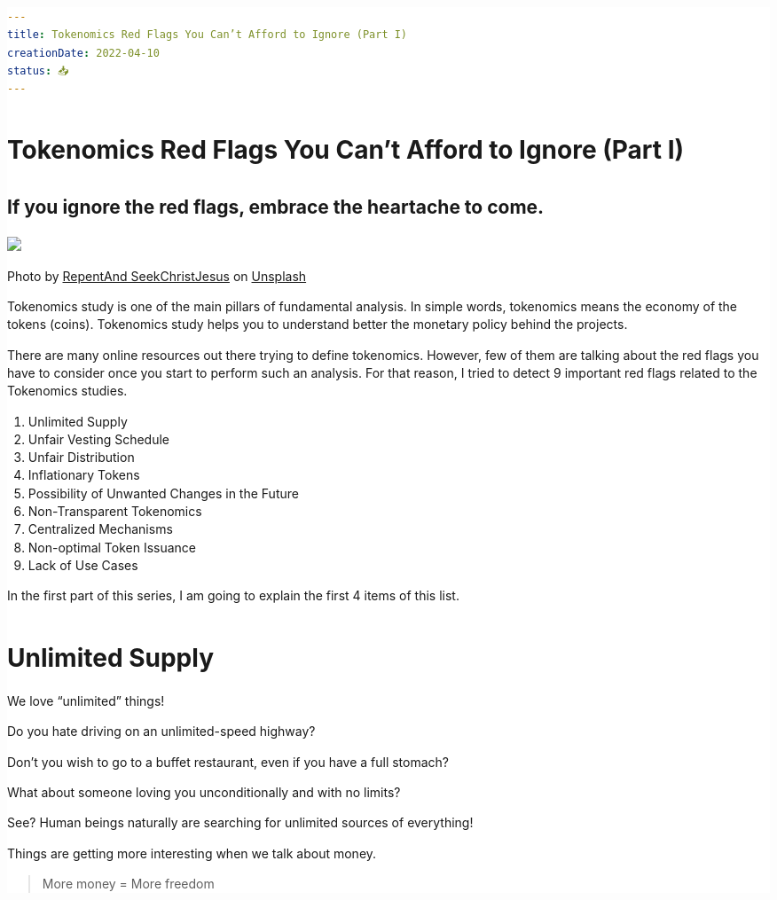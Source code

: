 ```yaml
---
title: Tokenomics Red Flags You Can’t Afford to Ignore (Part I)
creationDate: 2022-04-10
status: 📥
---
```

# Tokenomics Red Flags You Can’t Afford to Ignore (Part I)

## If you ignore the red flags, embrace the heartache to come.

![](https://miro.medium.com/max/1400/0*copTgMYVgrL8pcju)

Photo by [RepentAnd SeekChristJesus](https://unsplash.com/@alexharvey?utm_source=medium&utm_medium=referral) on [Unsplash](https://unsplash.com/?utm_source=medium&utm_medium=referral)

Tokenomics study is one of the main pillars of fundamental analysis. In simple words, tokenomics means the economy of the tokens (coins). Tokenomics study helps you to understand better the monetary policy behind the projects.

There are many online resources out there trying to define tokenomics. However, few of them are talking about the red flags you have to consider once you start to perform such an analysis. For that reason, I tried to detect 9 important red flags related to the Tokenomics studies.

1.  Unlimited Supply
2.  Unfair Vesting Schedule
3.  Unfair Distribution
4.  Inflationary Tokens
5.  Possibility of Unwanted Changes in the Future
6.  Non-Transparent Tokenomics
7.  Centralized Mechanisms
8.  Non-optimal Token Issuance
9.  Lack of Use Cases

In the first part of this series, I am going to explain the first 4 items of this list.

# Unlimited Supply

We love “unlimited” things!

Do you hate driving on an unlimited-speed highway?

Don’t you wish to go to a buffet restaurant, even if you have a full stomach?

What about someone loving you unconditionally and with no limits?

See? Human beings naturally are searching for unlimited sources of everything!

Things are getting more interesting when we talk about money.

> More money = More freedom
